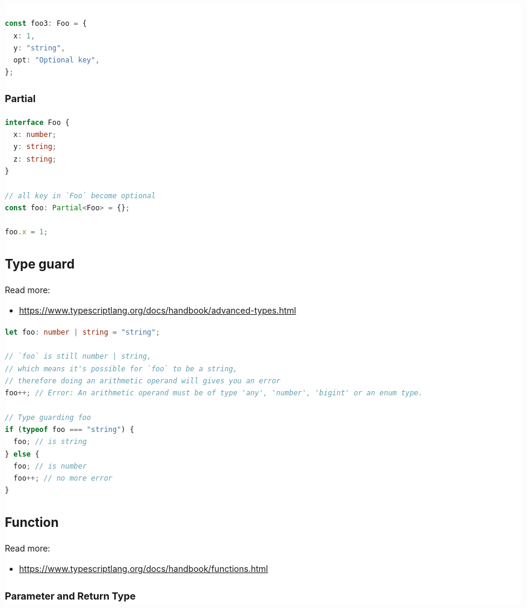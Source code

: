 ```ts

const foo3: Foo = {
  x: 1,
  y: "string",
  opt: "Optional key",
};
```

### Partial

```ts
interface Foo {
  x: number;
  y: string;
  z: string;
}

// all key in `Foo` become optional
const foo: Partial<Foo> = {};

foo.x = 1;
```

## Type guard

Read more:

- https://www.typescriptlang.org/docs/handbook/advanced-types.html

```ts
let foo: number | string = "string";

// `foo` is still number | string,
// which means it's possible for `foo` to be a string,
// therefore doing an arithmetic operand will gives you an error
foo++; // Error: An arithmetic operand must be of type 'any', 'number', 'bigint' or an enum type.

// Type guarding foo
if (typeof foo === "string") {
  foo; // is string
} else {
  foo; // is number
  foo++; // no more error
}
```

## Function

Read more:

- https://www.typescriptlang.org/docs/handbook/functions.html

### Parameter and Return Type
